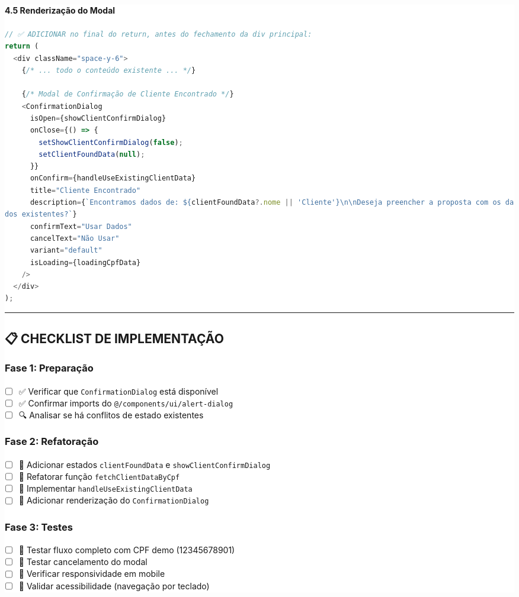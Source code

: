 #### **4.5 Renderização do Modal**

```typescript
// ✅ ADICIONAR no final do return, antes do fechamento da div principal:
return (
  <div className="space-y-6">
    {/* ... todo o conteúdo existente ... */}

    {/* Modal de Confirmação de Cliente Encontrado */}
    <ConfirmationDialog
      isOpen={showClientConfirmDialog}
      onClose={() => {
        setShowClientConfirmDialog(false);
        setClientFoundData(null);
      }}
      onConfirm={handleUseExistingClientData}
      title="Cliente Encontrado"
      description={`Encontramos dados de: ${clientFoundData?.nome || 'Cliente'}\n\nDeseja preencher a proposta com os dados existentes?`}
      confirmText="Usar Dados"
      cancelText="Não Usar"
      variant="default"
      isLoading={loadingCpfData}
    />
  </div>
);
```

---

## 📋 CHECKLIST DE IMPLEMENTAÇÃO

### **Fase 1: Preparação**

- [ ] ✅ Verificar que `ConfirmationDialog` está disponível
- [ ] ✅ Confirmar imports do `@/components/ui/alert-dialog`
- [ ] 🔍 Analisar se há conflitos de estado existentes

### **Fase 2: Refatoração**

- [ ] 🔧 Adicionar estados `clientFoundData` e `showClientConfirmDialog`
- [ ] 🔧 Refatorar função `fetchClientDataByCpf`
- [ ] 🔧 Implementar `handleUseExistingClientData`
- [ ] 🔧 Adicionar renderização do `ConfirmationDialog`

### **Fase 3: Testes**

- [ ] 🧪 Testar fluxo completo com CPF demo (12345678901)
- [ ] 🧪 Testar cancelamento do modal
- [ ] 🧪 Verificar responsividade em mobile
- [ ] 🧪 Validar acessibilidade (navegação por teclado)
